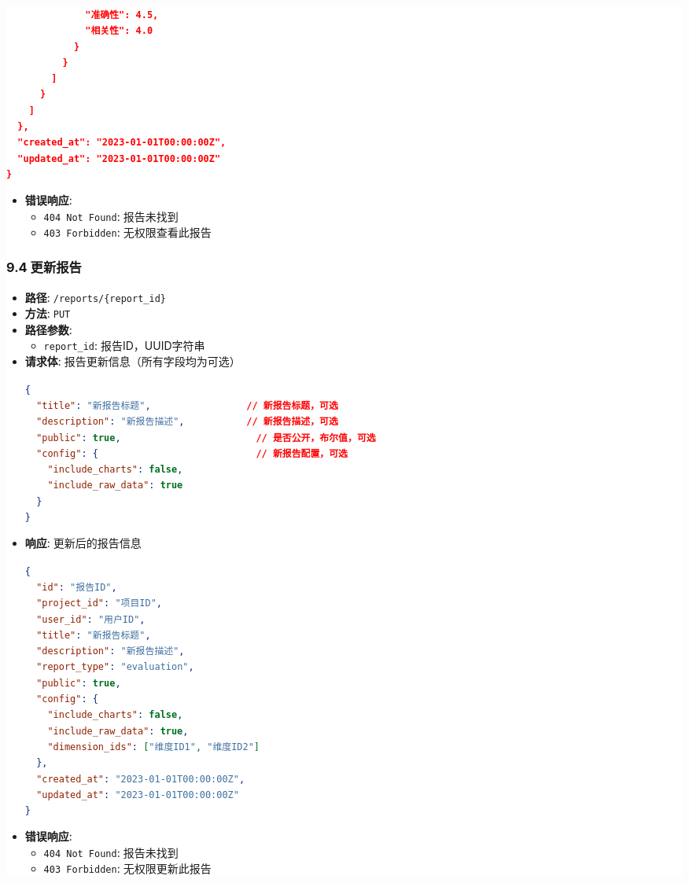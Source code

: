   ```json
                "准确性": 4.5,
                "相关性": 4.0
              }
            }
          ]
        }
      ]
    },
    "created_at": "2023-01-01T00:00:00Z",
    "updated_at": "2023-01-01T00:00:00Z"
  }
  ```
- **错误响应**:
  - `404 Not Found`: 报告未找到
  - `403 Forbidden`: 无权限查看此报告

### 9.4 更新报告
- **路径**: `/reports/{report_id}`
- **方法**: `PUT`
- **路径参数**:
  - `report_id`: 报告ID，UUID字符串
- **请求体**: 报告更新信息（所有字段均为可选）
  ```json
  {
    "title": "新报告标题",                 // 新报告标题，可选
    "description": "新报告描述",           // 新报告描述，可选
    "public": true,                        // 是否公开，布尔值，可选
    "config": {                            // 新报告配置，可选
      "include_charts": false,
      "include_raw_data": true
    }
  }
  ```
- **响应**: 更新后的报告信息
  ```json
  {
    "id": "报告ID",
    "project_id": "项目ID",
    "user_id": "用户ID",
    "title": "新报告标题",
    "description": "新报告描述",
    "report_type": "evaluation",
    "public": true,
    "config": {
      "include_charts": false,
      "include_raw_data": true,
      "dimension_ids": ["维度ID1", "维度ID2"]
    },
    "created_at": "2023-01-01T00:00:00Z",
    "updated_at": "2023-01-01T00:00:00Z"
  }
  ```
- **错误响应**:
  - `404 Not Found`: 报告未找到
  - `403 Forbidden`: 无权限更新此报告
